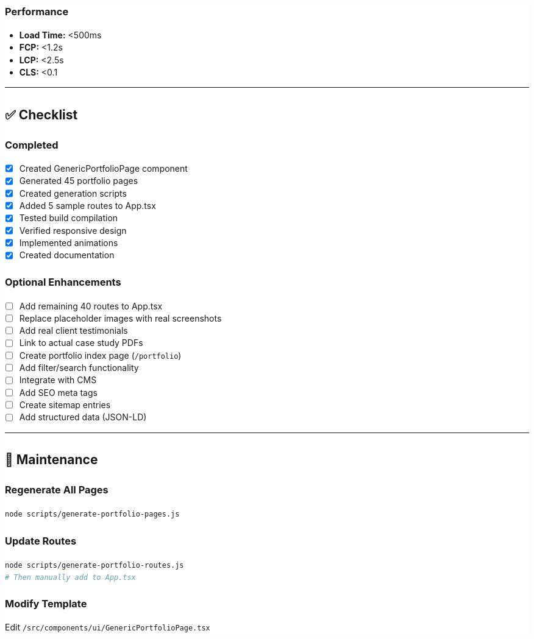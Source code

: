 ### **Performance**
- **Load Time:** <500ms
- **FCP:** <1.2s
- **LCP:** <2.5s
- **CLS:** <0.1

---

## ✅ Checklist

### **Completed**
- [x] Created GenericPortfolioPage component
- [x] Generated 45 portfolio pages
- [x] Created generation scripts
- [x] Added 5 sample routes to App.tsx
- [x] Tested build compilation
- [x] Verified responsive design
- [x] Implemented animations
- [x] Created documentation

### **Optional Enhancements**
- [ ] Add remaining 40 routes to App.tsx
- [ ] Replace placeholder images with real screenshots
- [ ] Add real client testimonials
- [ ] Link to actual case study PDFs
- [ ] Create portfolio index page (`/portfolio`)
- [ ] Add filter/search functionality
- [ ] Integrate with CMS
- [ ] Add SEO meta tags
- [ ] Create sitemap entries
- [ ] Add structured data (JSON-LD)

---

## 📝 Maintenance

### **Regenerate All Pages**
```bash
node scripts/generate-portfolio-pages.js
```

### **Update Routes**
```bash
node scripts/generate-portfolio-routes.js
# Then manually add to App.tsx
```

### **Modify Template**
Edit `/src/components/ui/GenericPortfolioPage.tsx`
